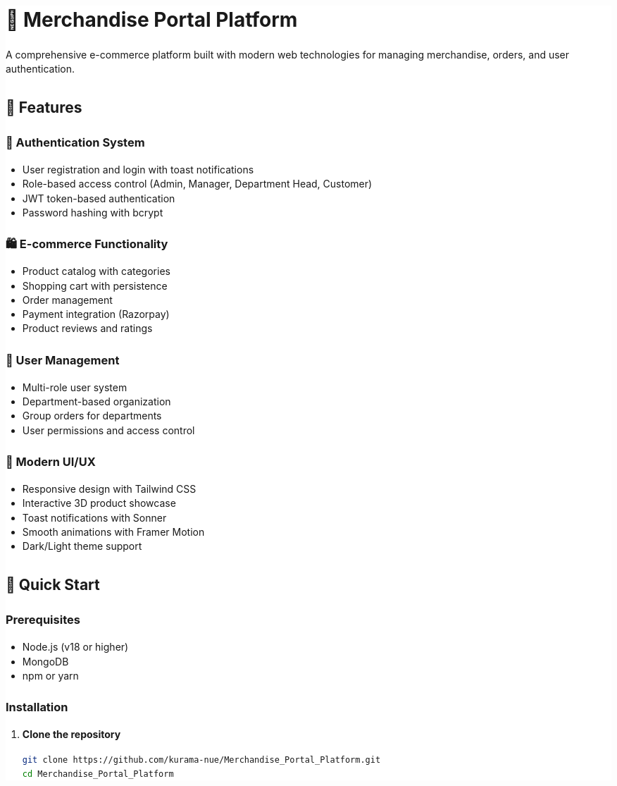# 🛒 Merchandise Portal Platform

A comprehensive e-commerce platform built with modern web technologies for managing merchandise, orders, and user authentication.

## 🌟 Features

### 🔐 Authentication System
- User registration and login with toast notifications
- Role-based access control (Admin, Manager, Department Head, Customer)
- JWT token-based authentication
- Password hashing with bcrypt

### 🛍️ E-commerce Functionality
- Product catalog with categories
- Shopping cart with persistence
- Order management
- Payment integration (Razorpay)
- Product reviews and ratings

### 👥 User Management
- Multi-role user system
- Department-based organization
- Group orders for departments
- User permissions and access control

### 📱 Modern UI/UX
- Responsive design with Tailwind CSS
- Interactive 3D product showcase
- Toast notifications with Sonner
- Smooth animations with Framer Motion
- Dark/Light theme support

## 🚀 Quick Start

### Prerequisites
- Node.js (v18 or higher)
- MongoDB
- npm or yarn

### Installation

1. **Clone the repository**
   ```bash
   git clone https://github.com/kurama-nue/Merchandise_Portal_Platform.git
   cd Merchandise_Portal_Platform
   ```
